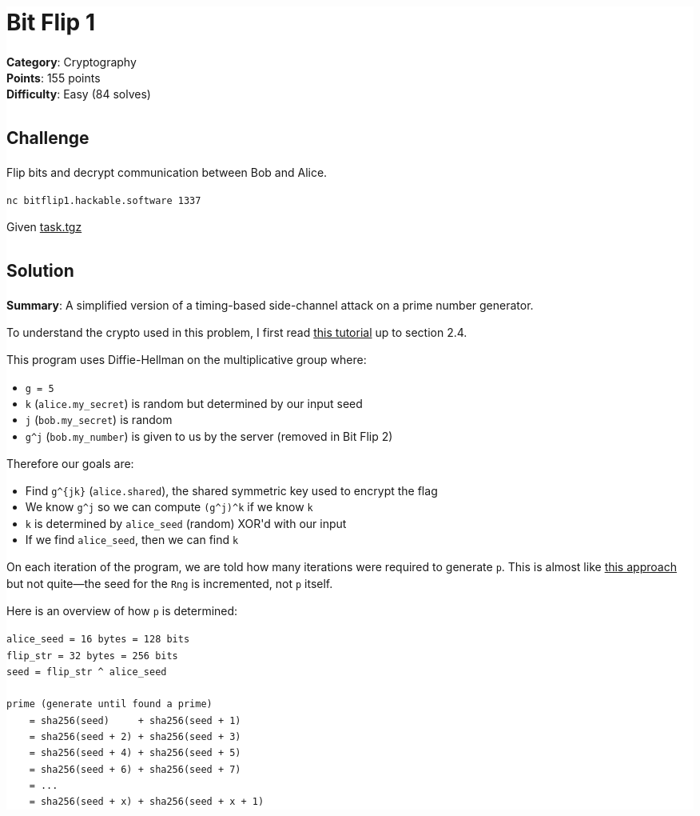 # Bit Flip 1

**Category**: Cryptography \
**Points**: 155 points \
**Difficulty**: Easy (84 solves)

## Challenge

Flip bits and decrypt communication between Bob and Alice.

`nc bitflip1.hackable.software 1337`

Given [task.tgz](task.tgz)

## Solution

**Summary**: A simplified version of a timing-based side-channel attack on a
prime number generator.

To understand the crypto used in this problem, I first read
[this tutorial](https://martin.kleppmann.com/papers/curve25519.pdf)
up to section 2.4.

This program uses Diffie-Hellman on the multiplicative group where:
- `g = 5`
- `k` (`alice.my_secret`) is random but determined by our input seed
- `j` (`bob.my_secret`) is random
- `g^j` (`bob.my_number`) is given to us by the server (removed in Bit Flip 2)

Therefore our goals are:
- Find `g^{jk}` (`alice.shared`), the shared symmetric key used to encrypt the flag
- We know `g^j` so we can compute `(g^j)^k` if we know `k`
- `k` is determined by `alice_seed` (random) XOR'd with our input
- If we find `alice_seed`, then we can find `k`

On each iteration of the program, we are told how many iterations were required
to generate `p`. This is almost like
[this approach](https://crypto.stackexchange.com/a/1971)
but not quite—the seed for the `Rng` is incremented, not `p` itself.

Here is an overview of how `p` is determined:
```
alice_seed = 16 bytes = 128 bits
flip_str = 32 bytes = 256 bits
seed = flip_str ^ alice_seed

prime (generate until found a prime)
    = sha256(seed)     + sha256(seed + 1)
    = sha256(seed + 2) + sha256(seed + 3)
    = sha256(seed + 4) + sha256(seed + 5)
    = sha256(seed + 6) + sha256(seed + 7)
    = ...
    = sha256(seed + x) + sha256(seed + x + 1)
```
